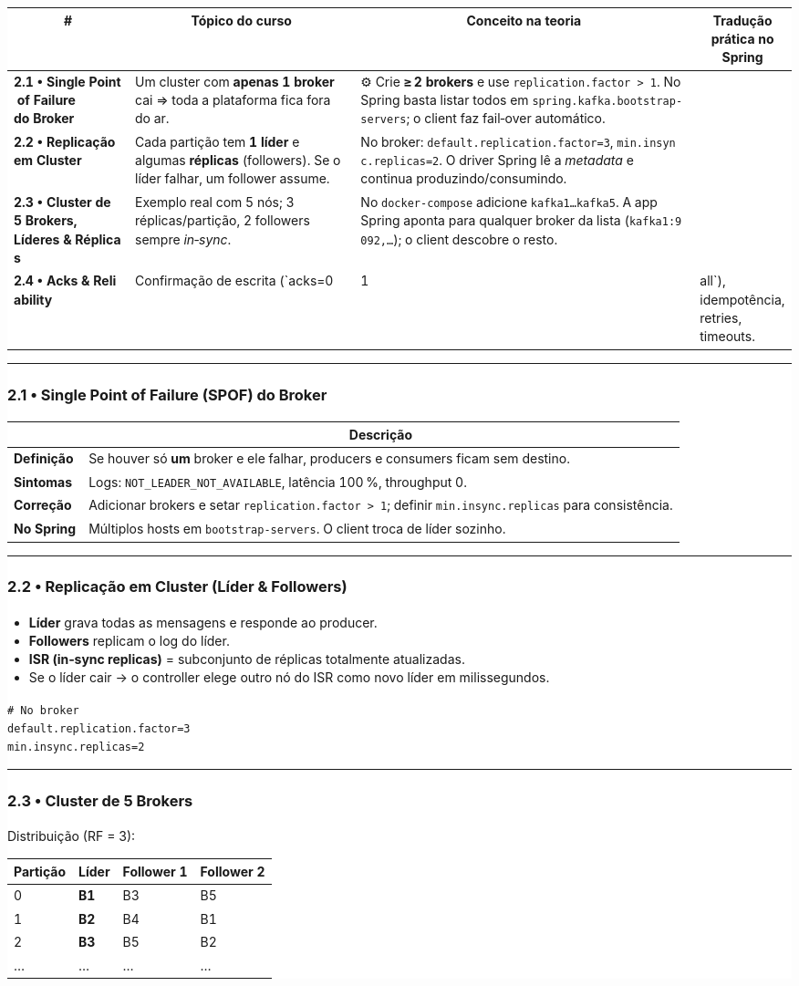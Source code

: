 | #  | Tópico do curso | Conceito na teoria | Tradução prática no Spring |
|----|-----------------|--------------------|---------------------------|
| **2.1 • Single Point of Failure do Broker** | Um cluster com **apenas 1 broker** cai ⇒ toda a plataforma fica fora do ar. | ⚙️ Crie **≥ 2 brokers** e use `replication.factor > 1`. No Spring basta listar todos em `spring.kafka.bootstrap-servers`; o client faz fail‑over automático. |
| **2.2 • Replicação em Cluster** | Cada partição tem **1 líder** e algumas **réplicas** (followers). Se o líder falhar, um follower assume. | No broker: `default.replication.factor=3`, `min.insync.replicas=2`. O driver Spring lê a _metadata_ e continua produzindo/consumindo. |
| **2.3 • Cluster de 5 Brokers, Líderes & Réplicas** | Exemplo real com 5 nós; 3 réplicas/partição, 2 followers sempre *in‑sync*. | No `docker-compose` adicione `kafka1…kafka5`. A app Spring aponta para qualquer broker da lista (`kafka1:9092,…`); o client descobre o resto. |
| **2.4 • Acks & Reliability** | Confirmação de escrita (`acks=0 | 1 | all`), idempotência, retries, timeouts. | Em `application.yml`:<br>`acks=all`, `enable-idempotence=true`, `retries=3`, `delivery.timeout.ms=30000`. |

---

### 2.1 • Single Point of Failure (SPOF) do Broker

| | Descrição |
|---|---|
| **Definição** | Se houver só **um** broker e ele falhar, producers e consumers ficam sem destino. |
| **Sintomas** | Logs: `NOT_LEADER_NOT_AVAILABLE`, latência 100 %, throughput 0. |
| **Correção** | Adicionar brokers e setar `replication.factor > 1`; definir `min.insync.replicas` para consistência. |
| **No Spring** | Múltiplos hosts em `bootstrap-servers`. O client troca de líder sozinho.|

---

### 2.2 • Replicação em Cluster (Líder & Followers)

* **Líder** grava todas as mensagens e responde ao producer.  
* **Followers** replicam o log do líder.  
* **ISR (in‑sync replicas)** = subconjunto de réplicas totalmente atualizadas.  
* Se o líder cair → o controller elege outro nó do ISR como novo líder em milissegundos.

```properties
# No broker
default.replication.factor=3
min.insync.replicas=2
```

---

### 2.3 • Cluster de 5 Brokers

Distribuição (RF = 3):

| Partição | Líder | Follower 1 | Follower 2 |
|----------|-------|------------|------------|
| 0 | **B1** | B3 | B5 |
| 1 | **B2** | B4 | B1 |
| 2 | **B3** | B5 | B2 |
| … | … | … | … |
